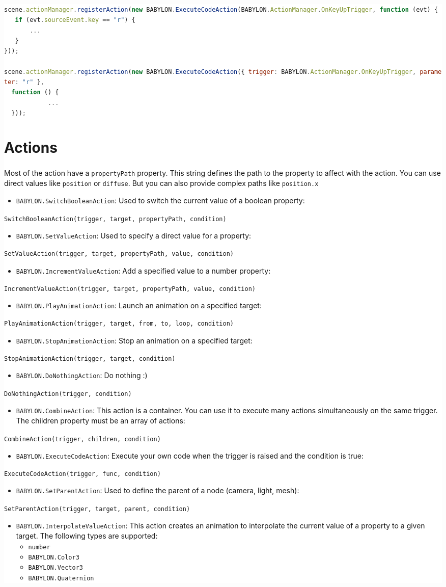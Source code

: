 ```javascript
scene.actionManager.registerAction(new BABYLON.ExecuteCodeAction(BABYLON.ActionManager.OnKeyUpTrigger, function (evt) {
   if (evt.sourceEvent.key == "r") {
       ...
   }
}));

scene.actionManager.registerAction(new BABYLON.ExecuteCodeAction({ trigger: BABYLON.ActionManager.OnKeyUpTrigger, parameter: "r" },
  function () {
            ...
  }));
```

# Actions
Most of the action have a `propertyPath` property. This string defines the path to the property to affect with the action. You can use direct values like `position` or `diffuse`. But you can also provide complex paths like `position.x`

* `BABYLON.SwitchBooleanAction`: Used to switch the current value of a boolean property:

`SwitchBooleanAction(trigger, target, propertyPath, condition)`

* `BABYLON.SetValueAction`: Used to specify a direct value for a property:

`SetValueAction(trigger, target, propertyPath, value, condition)`

* `BABYLON.IncrementValueAction`: Add a specified value to a number property:

`IncrementValueAction(trigger, target, propertyPath, value, condition)`

* `BABYLON.PlayAnimationAction`: Launch an animation on a specified target:

`PlayAnimationAction(trigger, target, from, to, loop, condition)`

* `BABYLON.StopAnimationAction`: Stop an animation on a specified target:

`StopAnimationAction(trigger, target, condition)`

* `BABYLON.DoNothingAction`: Do nothing :)

`DoNothingAction(trigger, condition)`

* `BABYLON.CombineAction`: This action is a container. You can use it to execute many actions simultaneously on the same trigger. The children property must be an array of actions:

`CombineAction(trigger, children, condition)`

* `BABYLON.ExecuteCodeAction`: Execute your own code when the trigger is raised and the condition is true:

`ExecuteCodeAction(trigger, func, condition)`

* `BABYLON.SetParentAction`: Used to define the parent of a node (camera, light, mesh):

`SetParentAction(trigger, target, parent, condition)`

* `BABYLON.InterpolateValueAction`: This action creates an animation to interpolate the current value of a property to a given target. The following types are supported:
   * `number`
   * `BABYLON.Color3`
   * `BABYLON.Vector3`
   * `BABYLON.Quaternion`
